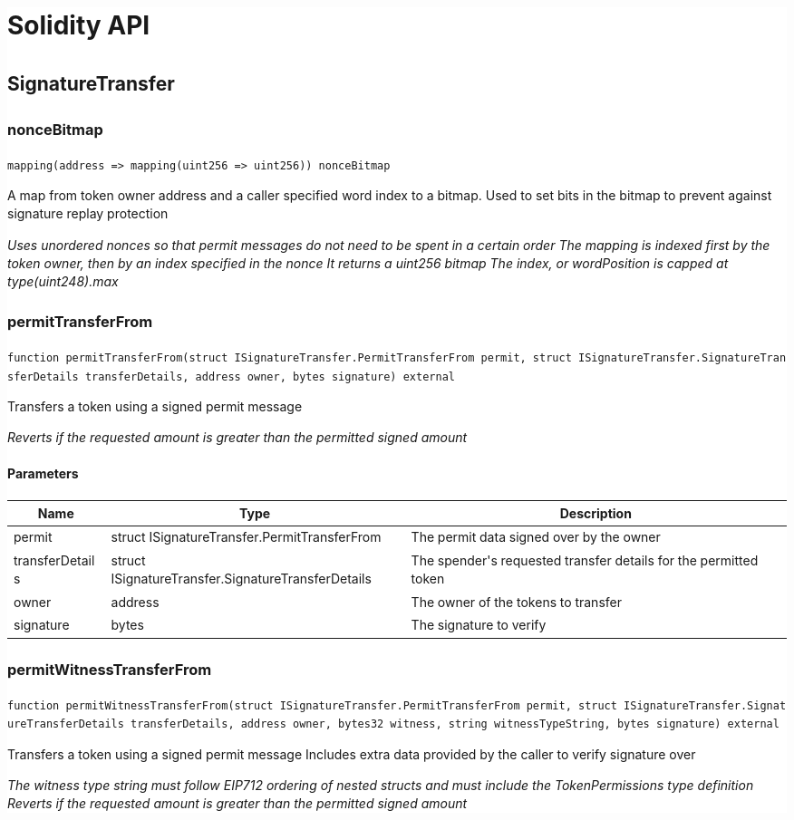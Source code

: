 # Solidity API

## SignatureTransfer

### nonceBitmap

```solidity
mapping(address => mapping(uint256 => uint256)) nonceBitmap
```

A map from token owner address and a caller specified word index to a bitmap. Used to set bits in the bitmap to prevent against signature replay protection

_Uses unordered nonces so that permit messages do not need to be spent in a certain order
The mapping is indexed first by the token owner, then by an index specified in the nonce
It returns a uint256 bitmap
The index, or wordPosition is capped at type(uint248).max_

### permitTransferFrom

```solidity
function permitTransferFrom(struct ISignatureTransfer.PermitTransferFrom permit, struct ISignatureTransfer.SignatureTransferDetails transferDetails, address owner, bytes signature) external
```

Transfers a token using a signed permit message

_Reverts if the requested amount is greater than the permitted signed amount_

#### Parameters

| Name | Type | Description |
| ---- | ---- | ----------- |
| permit | struct ISignatureTransfer.PermitTransferFrom | The permit data signed over by the owner |
| transferDetails | struct ISignatureTransfer.SignatureTransferDetails | The spender's requested transfer details for the permitted token |
| owner | address | The owner of the tokens to transfer |
| signature | bytes | The signature to verify |

### permitWitnessTransferFrom

```solidity
function permitWitnessTransferFrom(struct ISignatureTransfer.PermitTransferFrom permit, struct ISignatureTransfer.SignatureTransferDetails transferDetails, address owner, bytes32 witness, string witnessTypeString, bytes signature) external
```

Transfers a token using a signed permit message
Includes extra data provided by the caller to verify signature over

_The witness type string must follow EIP712 ordering of nested structs and must include the TokenPermissions type definition
Reverts if the requested amount is greater than the permitted signed amount_
